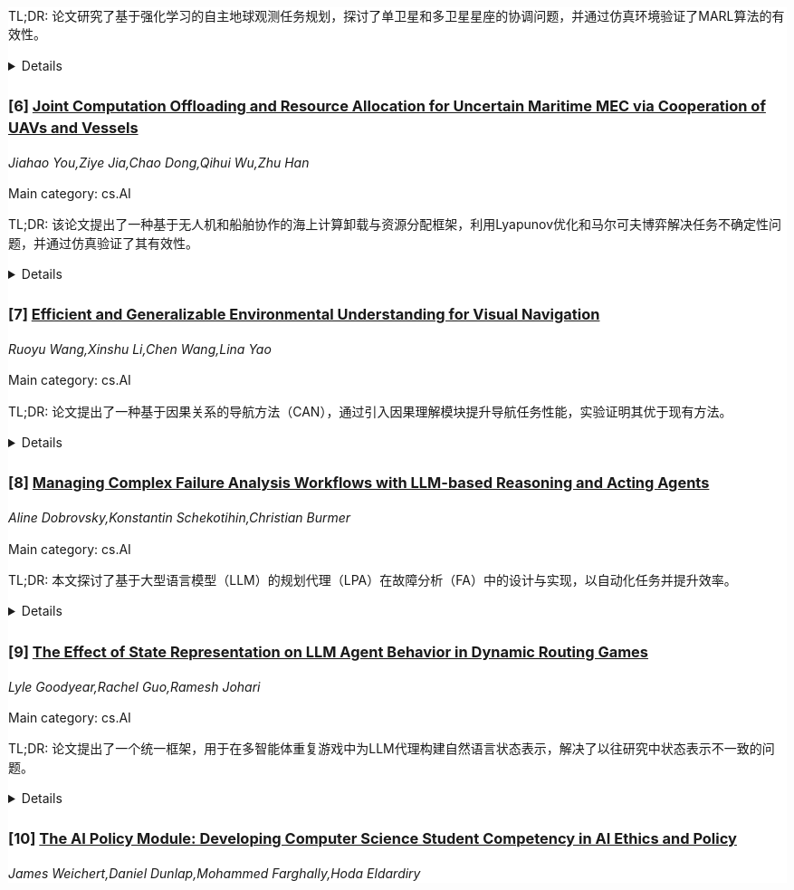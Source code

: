 TL;DR: 论文研究了基于强化学习的自主地球观测任务规划，探讨了单卫星和多卫星星座的协调问题，并通过仿真环境验证了MARL算法的有效性。


<details><summary>Details</summary></details>


### [6] [Joint Computation Offloading and Resource Allocation for Uncertain Maritime MEC via Cooperation of UAVs and Vessels](https://arxiv.org/abs/2506.15225)
*Jiahao You,Ziye Jia,Chao Dong,Qihui Wu,Zhu Han*

Main category: cs.AI

TL;DR: 该论文提出了一种基于无人机和船舶协作的海上计算卸载与资源分配框架，利用Lyapunov优化和马尔可夫博弈解决任务不确定性问题，并通过仿真验证了其有效性。


<details><summary>Details</summary></details>


### [7] [Efficient and Generalizable Environmental Understanding for Visual Navigation](https://arxiv.org/abs/2506.15377)
*Ruoyu Wang,Xinshu Li,Chen Wang,Lina Yao*

Main category: cs.AI

TL;DR: 论文提出了一种基于因果关系的导航方法（CAN），通过引入因果理解模块提升导航任务性能，实验证明其优于现有方法。


<details><summary>Details</summary></details>


### [8] [Managing Complex Failure Analysis Workflows with LLM-based Reasoning and Acting Agents](https://arxiv.org/abs/2506.15567)
*Aline Dobrovsky,Konstantin Schekotihin,Christian Burmer*

Main category: cs.AI

TL;DR: 本文探讨了基于大型语言模型（LLM）的规划代理（LPA）在故障分析（FA）中的设计与实现，以自动化任务并提升效率。


<details><summary>Details</summary></details>


### [9] [The Effect of State Representation on LLM Agent Behavior in Dynamic Routing Games](https://arxiv.org/abs/2506.15624)
*Lyle Goodyear,Rachel Guo,Ramesh Johari*

Main category: cs.AI

TL;DR: 论文提出了一个统一框架，用于在多智能体重复游戏中为LLM代理构建自然语言状态表示，解决了以往研究中状态表示不一致的问题。


<details><summary>Details</summary></details>


### [10] [The AI Policy Module: Developing Computer Science Student Competency in AI Ethics and Policy](https://arxiv.org/abs/2506.15639)
*James Weichert,Daniel Dunlap,Mohammed Farghally,Hoda Eldardiry*
